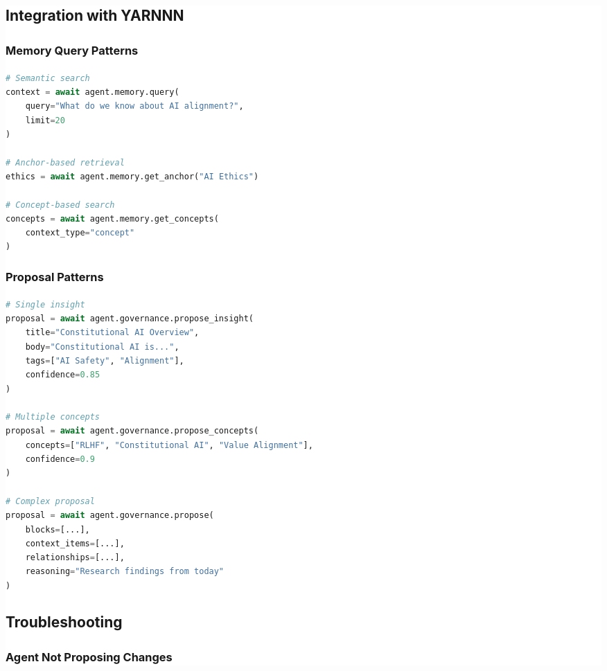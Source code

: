 ```python
```

## Integration with YARNNN

### Memory Query Patterns

```python
# Semantic search
context = await agent.memory.query(
    query="What do we know about AI alignment?",
    limit=20
)

# Anchor-based retrieval
ethics = await agent.memory.get_anchor("AI Ethics")

# Concept-based search
concepts = await agent.memory.get_concepts(
    context_type="concept"
)
```

### Proposal Patterns

```python
# Single insight
proposal = await agent.governance.propose_insight(
    title="Constitutional AI Overview",
    body="Constitutional AI is...",
    tags=["AI Safety", "Alignment"],
    confidence=0.85
)

# Multiple concepts
proposal = await agent.governance.propose_concepts(
    concepts=["RLHF", "Constitutional AI", "Value Alignment"],
    confidence=0.9
)

# Complex proposal
proposal = await agent.governance.propose(
    blocks=[...],
    context_items=[...],
    relationships=[...],
    reasoning="Research findings from today"
)
```

## Troubleshooting

### Agent Not Proposing Changes
